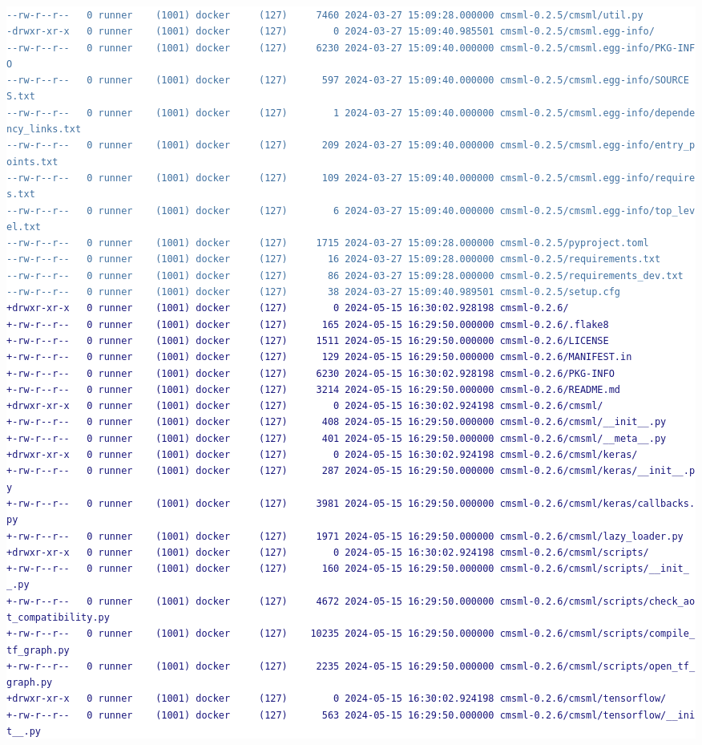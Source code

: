 ```diff
--rw-r--r--   0 runner    (1001) docker     (127)     7460 2024-03-27 15:09:28.000000 cmsml-0.2.5/cmsml/util.py
-drwxr-xr-x   0 runner    (1001) docker     (127)        0 2024-03-27 15:09:40.985501 cmsml-0.2.5/cmsml.egg-info/
--rw-r--r--   0 runner    (1001) docker     (127)     6230 2024-03-27 15:09:40.000000 cmsml-0.2.5/cmsml.egg-info/PKG-INFO
--rw-r--r--   0 runner    (1001) docker     (127)      597 2024-03-27 15:09:40.000000 cmsml-0.2.5/cmsml.egg-info/SOURCES.txt
--rw-r--r--   0 runner    (1001) docker     (127)        1 2024-03-27 15:09:40.000000 cmsml-0.2.5/cmsml.egg-info/dependency_links.txt
--rw-r--r--   0 runner    (1001) docker     (127)      209 2024-03-27 15:09:40.000000 cmsml-0.2.5/cmsml.egg-info/entry_points.txt
--rw-r--r--   0 runner    (1001) docker     (127)      109 2024-03-27 15:09:40.000000 cmsml-0.2.5/cmsml.egg-info/requires.txt
--rw-r--r--   0 runner    (1001) docker     (127)        6 2024-03-27 15:09:40.000000 cmsml-0.2.5/cmsml.egg-info/top_level.txt
--rw-r--r--   0 runner    (1001) docker     (127)     1715 2024-03-27 15:09:28.000000 cmsml-0.2.5/pyproject.toml
--rw-r--r--   0 runner    (1001) docker     (127)       16 2024-03-27 15:09:28.000000 cmsml-0.2.5/requirements.txt
--rw-r--r--   0 runner    (1001) docker     (127)       86 2024-03-27 15:09:28.000000 cmsml-0.2.5/requirements_dev.txt
--rw-r--r--   0 runner    (1001) docker     (127)       38 2024-03-27 15:09:40.989501 cmsml-0.2.5/setup.cfg
+drwxr-xr-x   0 runner    (1001) docker     (127)        0 2024-05-15 16:30:02.928198 cmsml-0.2.6/
+-rw-r--r--   0 runner    (1001) docker     (127)      165 2024-05-15 16:29:50.000000 cmsml-0.2.6/.flake8
+-rw-r--r--   0 runner    (1001) docker     (127)     1511 2024-05-15 16:29:50.000000 cmsml-0.2.6/LICENSE
+-rw-r--r--   0 runner    (1001) docker     (127)      129 2024-05-15 16:29:50.000000 cmsml-0.2.6/MANIFEST.in
+-rw-r--r--   0 runner    (1001) docker     (127)     6230 2024-05-15 16:30:02.928198 cmsml-0.2.6/PKG-INFO
+-rw-r--r--   0 runner    (1001) docker     (127)     3214 2024-05-15 16:29:50.000000 cmsml-0.2.6/README.md
+drwxr-xr-x   0 runner    (1001) docker     (127)        0 2024-05-15 16:30:02.924198 cmsml-0.2.6/cmsml/
+-rw-r--r--   0 runner    (1001) docker     (127)      408 2024-05-15 16:29:50.000000 cmsml-0.2.6/cmsml/__init__.py
+-rw-r--r--   0 runner    (1001) docker     (127)      401 2024-05-15 16:29:50.000000 cmsml-0.2.6/cmsml/__meta__.py
+drwxr-xr-x   0 runner    (1001) docker     (127)        0 2024-05-15 16:30:02.924198 cmsml-0.2.6/cmsml/keras/
+-rw-r--r--   0 runner    (1001) docker     (127)      287 2024-05-15 16:29:50.000000 cmsml-0.2.6/cmsml/keras/__init__.py
+-rw-r--r--   0 runner    (1001) docker     (127)     3981 2024-05-15 16:29:50.000000 cmsml-0.2.6/cmsml/keras/callbacks.py
+-rw-r--r--   0 runner    (1001) docker     (127)     1971 2024-05-15 16:29:50.000000 cmsml-0.2.6/cmsml/lazy_loader.py
+drwxr-xr-x   0 runner    (1001) docker     (127)        0 2024-05-15 16:30:02.924198 cmsml-0.2.6/cmsml/scripts/
+-rw-r--r--   0 runner    (1001) docker     (127)      160 2024-05-15 16:29:50.000000 cmsml-0.2.6/cmsml/scripts/__init__.py
+-rw-r--r--   0 runner    (1001) docker     (127)     4672 2024-05-15 16:29:50.000000 cmsml-0.2.6/cmsml/scripts/check_aot_compatibility.py
+-rw-r--r--   0 runner    (1001) docker     (127)    10235 2024-05-15 16:29:50.000000 cmsml-0.2.6/cmsml/scripts/compile_tf_graph.py
+-rw-r--r--   0 runner    (1001) docker     (127)     2235 2024-05-15 16:29:50.000000 cmsml-0.2.6/cmsml/scripts/open_tf_graph.py
+drwxr-xr-x   0 runner    (1001) docker     (127)        0 2024-05-15 16:30:02.924198 cmsml-0.2.6/cmsml/tensorflow/
+-rw-r--r--   0 runner    (1001) docker     (127)      563 2024-05-15 16:29:50.000000 cmsml-0.2.6/cmsml/tensorflow/__init__.py
```